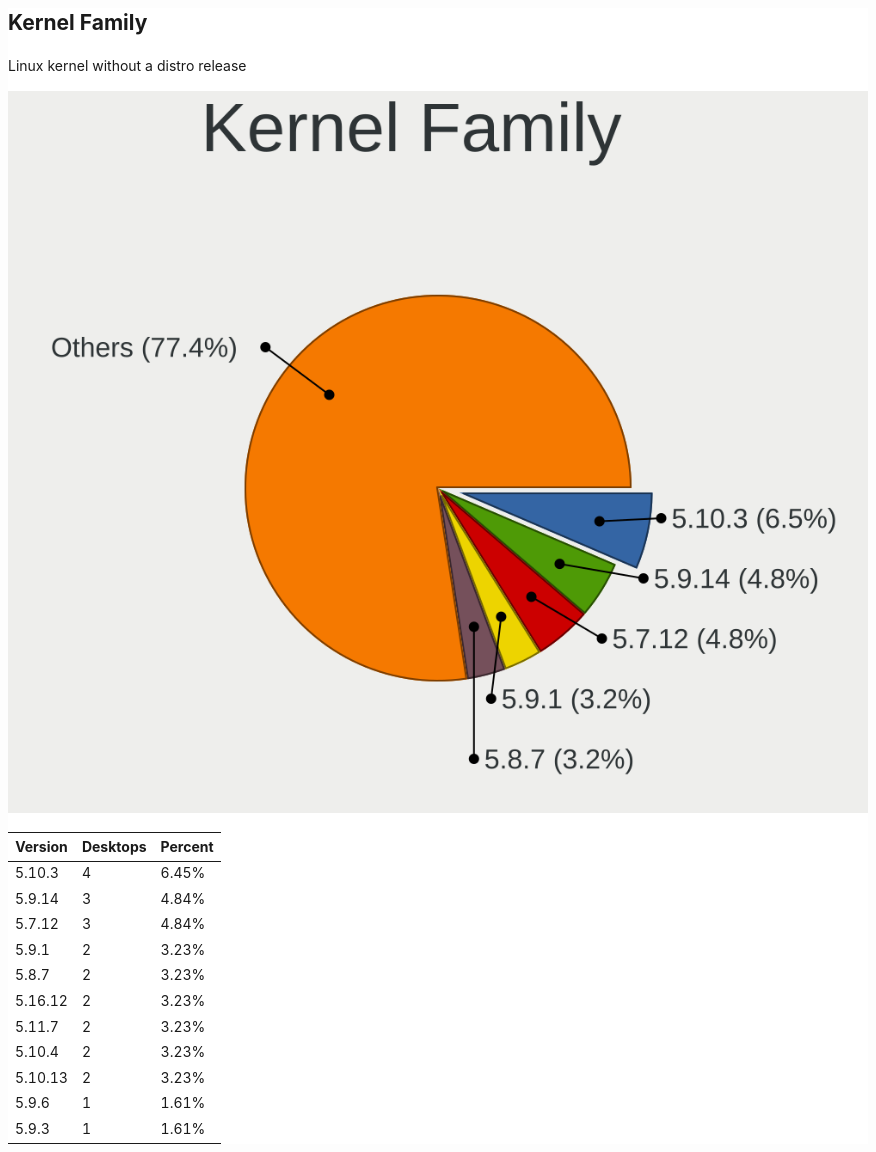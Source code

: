 Kernel Family
-------------

Linux kernel without a distro release

![Kernel Family](./images/pie_chart/os_kernel_family.svg)


| Version | Desktops | Percent |
|---------|----------|---------|
| 5.10.3  | 4        | 6.45%   |
| 5.9.14  | 3        | 4.84%   |
| 5.7.12  | 3        | 4.84%   |
| 5.9.1   | 2        | 3.23%   |
| 5.8.7   | 2        | 3.23%   |
| 5.16.12 | 2        | 3.23%   |
| 5.11.7  | 2        | 3.23%   |
| 5.10.4  | 2        | 3.23%   |
| 5.10.13 | 2        | 3.23%   |
| 5.9.6   | 1        | 1.61%   |
| 5.9.3   | 1        | 1.61%   |